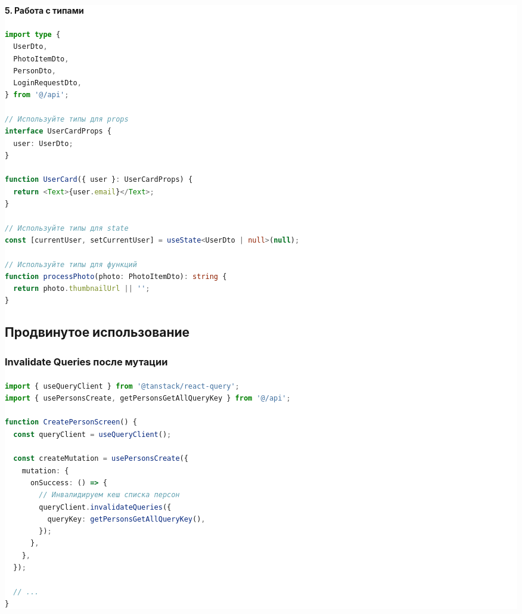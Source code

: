 #### 5. Работа с типами

```typescript
import type {
  UserDto,
  PhotoItemDto,
  PersonDto,
  LoginRequestDto,
} from '@/api';

// Используйте типы для props
interface UserCardProps {
  user: UserDto;
}

function UserCard({ user }: UserCardProps) {
  return <Text>{user.email}</Text>;
}

// Используйте типы для state
const [currentUser, setCurrentUser] = useState<UserDto | null>(null);

// Используйте типы для функций
function processPhoto(photo: PhotoItemDto): string {
  return photo.thumbnailUrl || '';
}
```

## Продвинутое использование

### Invalidate Queries после мутации

```typescript
import { useQueryClient } from '@tanstack/react-query';
import { usePersonsCreate, getPersonsGetAllQueryKey } from '@/api';

function CreatePersonScreen() {
  const queryClient = useQueryClient();

  const createMutation = usePersonsCreate({
    mutation: {
      onSuccess: () => {
        // Инвалидируем кеш списка персон
        queryClient.invalidateQueries({
          queryKey: getPersonsGetAllQueryKey(),
        });
      },
    },
  });

  // ...
}
```
